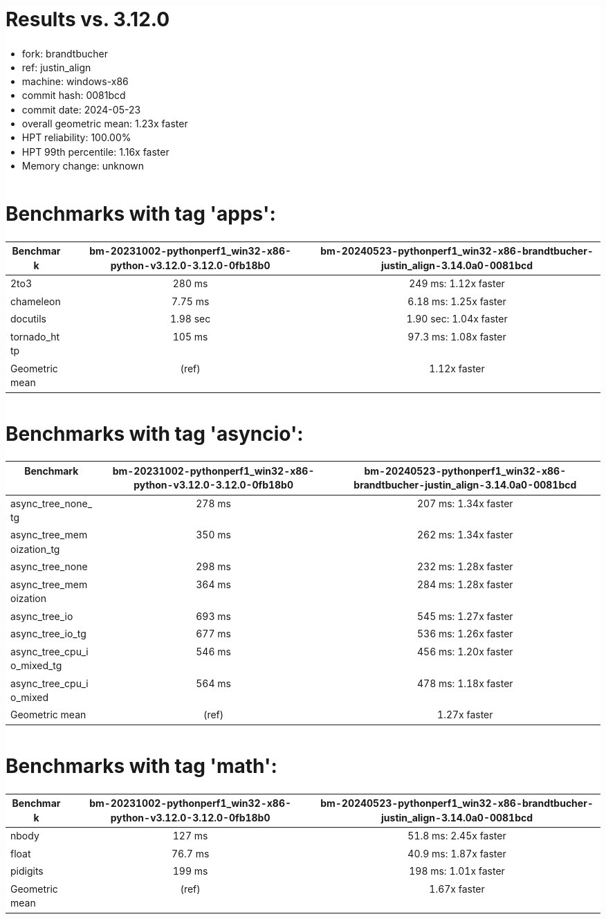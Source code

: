# Results vs. 3.12.0

- fork: brandtbucher
- ref: justin_align
- machine: windows-x86
- commit hash: 0081bcd
- commit date: 2024-05-23
- overall geometric mean: 1.23x faster
- HPT reliability: 100.00%
- HPT 99th percentile: 1.16x faster
- Memory change: unknown

Benchmarks with tag 'apps':
===========================

| Benchmark      | bm-20231002-pythonperf1_win32-x86-python-v3.12.0-3.12.0-0fb18b0 | bm-20240523-pythonperf1_win32-x86-brandtbucher-justin_align-3.14.0a0-0081bcd |
|----------------|:---------------------------------------------------------------:|:----------------------------------------------------------------------------:|
| 2to3           | 280 ms                                                          | 249 ms: 1.12x faster                                                         |
| chameleon      | 7.75 ms                                                         | 6.18 ms: 1.25x faster                                                        |
| docutils       | 1.98 sec                                                        | 1.90 sec: 1.04x faster                                                       |
| tornado_http   | 105 ms                                                          | 97.3 ms: 1.08x faster                                                        |
| Geometric mean | (ref)                                                           | 1.12x faster                                                                 |

Benchmarks with tag 'asyncio':
==============================

| Benchmark                  | bm-20231002-pythonperf1_win32-x86-python-v3.12.0-3.12.0-0fb18b0 | bm-20240523-pythonperf1_win32-x86-brandtbucher-justin_align-3.14.0a0-0081bcd |
|----------------------------|:---------------------------------------------------------------:|:----------------------------------------------------------------------------:|
| async_tree_none_tg         | 278 ms                                                          | 207 ms: 1.34x faster                                                         |
| async_tree_memoization_tg  | 350 ms                                                          | 262 ms: 1.34x faster                                                         |
| async_tree_none            | 298 ms                                                          | 232 ms: 1.28x faster                                                         |
| async_tree_memoization     | 364 ms                                                          | 284 ms: 1.28x faster                                                         |
| async_tree_io              | 693 ms                                                          | 545 ms: 1.27x faster                                                         |
| async_tree_io_tg           | 677 ms                                                          | 536 ms: 1.26x faster                                                         |
| async_tree_cpu_io_mixed_tg | 546 ms                                                          | 456 ms: 1.20x faster                                                         |
| async_tree_cpu_io_mixed    | 564 ms                                                          | 478 ms: 1.18x faster                                                         |
| Geometric mean             | (ref)                                                           | 1.27x faster                                                                 |

Benchmarks with tag 'math':
===========================

| Benchmark      | bm-20231002-pythonperf1_win32-x86-python-v3.12.0-3.12.0-0fb18b0 | bm-20240523-pythonperf1_win32-x86-brandtbucher-justin_align-3.14.0a0-0081bcd |
|----------------|:---------------------------------------------------------------:|:----------------------------------------------------------------------------:|
| nbody          | 127 ms                                                          | 51.8 ms: 2.45x faster                                                        |
| float          | 76.7 ms                                                         | 40.9 ms: 1.87x faster                                                        |
| pidigits       | 199 ms                                                          | 198 ms: 1.01x faster                                                         |
| Geometric mean | (ref)                                                           | 1.67x faster                                                                 |
